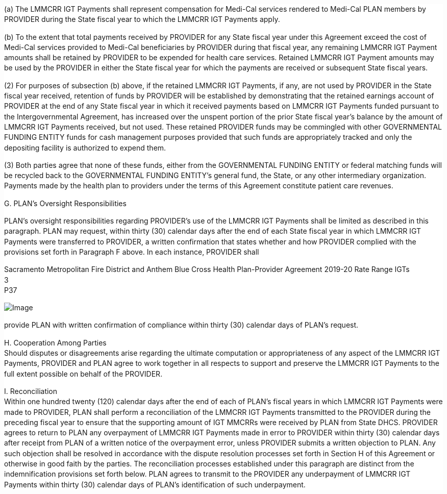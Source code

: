 (a) The LMMCRR IGT Payments shall represent compensation for Medi-Cal services rendered to Medi-Cal PLAN members by PROVIDER during the State fiscal year to which the LMMCRR IGT Payments apply.

(b) To the extent that total payments received by PROVIDER for any State fiscal year under this Agreement exceed the cost of Medi-Cal services provided to Medi-Cal beneficiaries by PROVIDER during that fiscal year, any remaining LMMCRR IGT Payment amounts shall be retained by PROVIDER to be expended for health care services. Retained LMMCRR IGT Payment amounts may be used by the PROVIDER in either the State fiscal year for which the payments are received or subsequent State fiscal years.

(2) For purposes of subsection (b) above, if the retained LMMCRR IGT Payments, if any, are not used by PROVIDER in the State fiscal year received, retention of funds by PROVIDER will be established by demonstrating that the retained earnings account of PROVIDER at the end of any State fiscal year in which it received payments based on LMMCRR IGT Payments funded pursuant to the Intergovernmental Agreement, has increased over the unspent portion of the prior State fiscal year’s balance by the amount of LMMCRR IGT Payments received, but not used. These retained PROVIDER funds may be commingled with other GOVERNMENTAL FUNDING ENTITY funds for cash management purposes provided that such funds are appropriately tracked and only the depositing facility is authorized to expend them.

(3) Both parties agree that none of these funds, either from the GOVERNMENTAL FUNDING ENTITY or federal matching funds will be recycled back to the GOVERNMENTAL FUNDING ENTITY’s general fund, the State, or any other intermediary organization. Payments made by the health plan to providers under the terms of this Agreement constitute patient care revenues.

G. PLAN’s Oversight Responsibilities

PLAN’s oversight responsibilities regarding PROVIDER’s use of the LMMCRR IGT Payments shall be limited as described in this paragraph. PLAN may request, within thirty (30) calendar days after the end of each State fiscal year in which LMMCRR IGT Payments were transferred to PROVIDER, a written confirmation that states whether and how PROVIDER complied with the provisions set forth in Paragraph F above. In each instance, PROVIDER shall

Sacramento Metropolitan Fire District and Anthem Blue Cross Health Plan-Provider Agreement 2019-20 Rate Range IGTs  
3  
P37

![Image](https://via.placeholder.com/768x993.png?text=Image+Not+Available)

provide PLAN with written confirmation of compliance within thirty (30) calendar days of PLAN’s request.

H. Cooperation Among Parties  
Should disputes or disagreements arise regarding the ultimate computation or appropriateness of any aspect of the LMMCRR IGT Payments, PROVIDER and PLAN agree to work together in all respects to support and preserve the LMMCRR IGT Payments to the full extent possible on behalf of the PROVIDER.

I. Reconciliation  
Within one hundred twenty (120) calendar days after the end of each of PLAN’s fiscal years in which LMMCRR IGT Payments were made to PROVIDER, PLAN shall perform a reconciliation of the LMMCRR IGT Payments transmitted to the PROVIDER during the preceding fiscal year to ensure that the supporting amount of IGT MMCRRs were received by PLAN from State DHCS. PROVIDER agrees to return to PLAN any overpayment of LMMCRR IGT Payments made in error to PROVIDER within thirty (30) calendar days after receipt from PLAN of a written notice of the overpayment error, unless PROVIDER submits a written objection to PLAN. Any such objection shall be resolved in accordance with the dispute resolution processes set forth in Section H of this Agreement or otherwise in good faith by the parties. The reconciliation processes established under this paragraph are distinct from the indemnification provisions set forth below. PLAN agrees to transmit to the PROVIDER any underpayment of LMMCRR IGT Payments within thirty (30) calendar days of PLAN’s identification of such underpayment.

